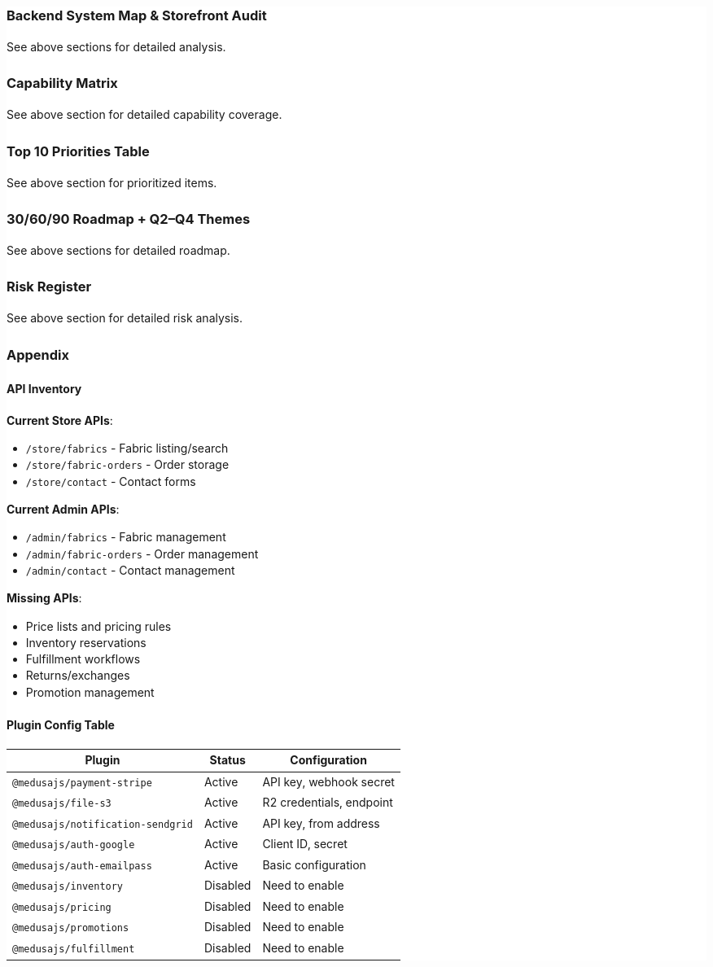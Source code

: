 ### Backend System Map & Storefront Audit

See above sections for detailed analysis.

### Capability Matrix

See above section for detailed capability coverage.

### Top 10 Priorities Table

See above section for prioritized items.

### 30/60/90 Roadmap + Q2–Q4 Themes

See above sections for detailed roadmap.

### Risk Register

See above section for detailed risk analysis.

### Appendix

#### API Inventory

**Current Store APIs**:
- `/store/fabrics` - Fabric listing/search
- `/store/fabric-orders` - Order storage
- `/store/contact` - Contact forms

**Current Admin APIs**:
- `/admin/fabrics` - Fabric management
- `/admin/fabric-orders` - Order management
- `/admin/contact` - Contact management

**Missing APIs**:
- Price lists and pricing rules
- Inventory reservations
- Fulfillment workflows
- Returns/exchanges
- Promotion management

#### Plugin Config Table

| Plugin | Status | Configuration |
|--------|--------|---------------|
| `@medusajs/payment-stripe` | Active | API key, webhook secret |
| `@medusajs/file-s3` | Active | R2 credentials, endpoint |
| `@medusajs/notification-sendgrid` | Active | API key, from address |
| `@medusajs/auth-google` | Active | Client ID, secret |
| `@medusajs/auth-emailpass` | Active | Basic configuration |
| `@medusajs/inventory` | Disabled | Need to enable |
| `@medusajs/pricing` | Disabled | Need to enable |
| `@medusajs/promotions` | Disabled | Need to enable |
| `@medusajs/fulfillment` | Disabled | Need to enable |
